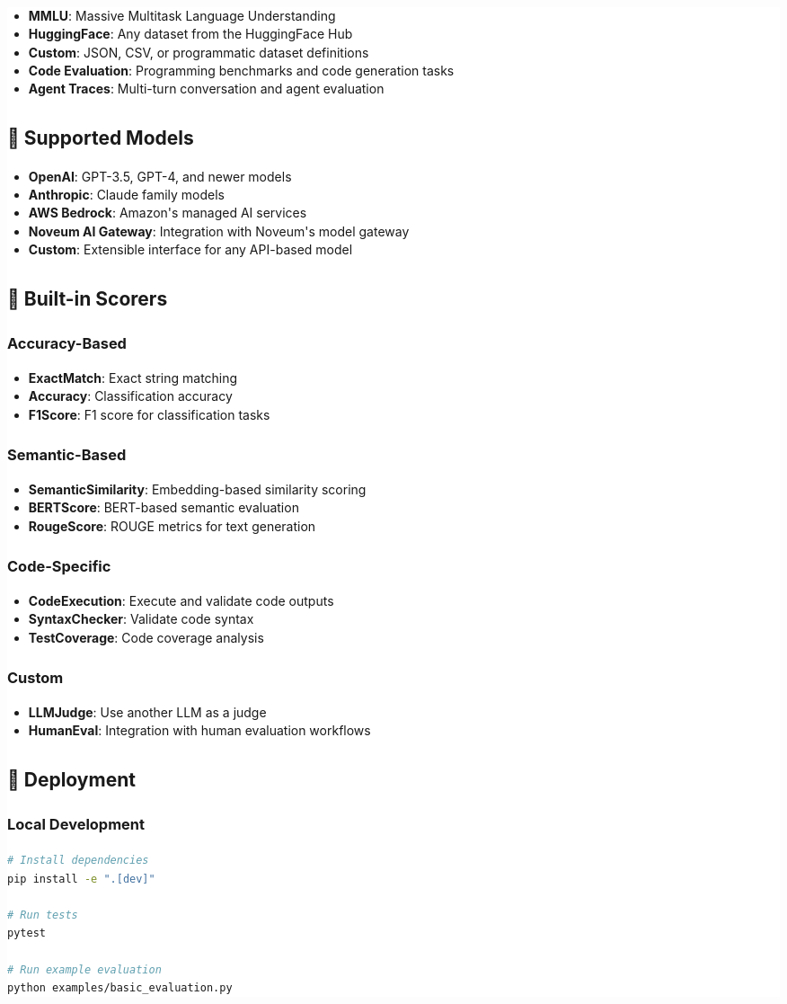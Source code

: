 - **MMLU**: Massive Multitask Language Understanding
- **HuggingFace**: Any dataset from the HuggingFace Hub
- **Custom**: JSON, CSV, or programmatic dataset definitions
- **Code Evaluation**: Programming benchmarks and code generation tasks
- **Agent Traces**: Multi-turn conversation and agent evaluation

## 🤖 Supported Models

- **OpenAI**: GPT-3.5, GPT-4, and newer models
- **Anthropic**: Claude family models
- **AWS Bedrock**: Amazon's managed AI services
- **Noveum AI Gateway**: Integration with Noveum's model gateway
- **Custom**: Extensible interface for any API-based model

## 📏 Built-in Scorers

### Accuracy-Based
- **ExactMatch**: Exact string matching
- **Accuracy**: Classification accuracy
- **F1Score**: F1 score for classification tasks

### Semantic-Based
- **SemanticSimilarity**: Embedding-based similarity scoring
- **BERTScore**: BERT-based semantic evaluation
- **RougeScore**: ROUGE metrics for text generation

### Code-Specific
- **CodeExecution**: Execute and validate code outputs
- **SyntaxChecker**: Validate code syntax
- **TestCoverage**: Code coverage analysis

### Custom
- **LLMJudge**: Use another LLM as a judge
- **HumanEval**: Integration with human evaluation workflows

## 🚀 Deployment

### Local Development

```bash
# Install dependencies
pip install -e ".[dev]"

# Run tests
pytest

# Run example evaluation
python examples/basic_evaluation.py
```

